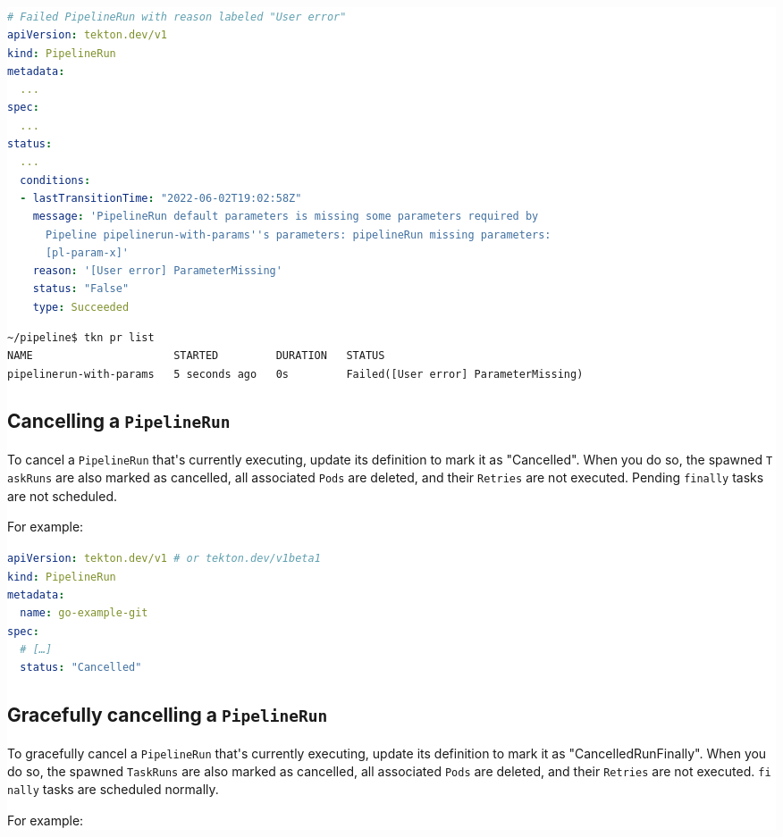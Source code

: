 ```yaml
# Failed PipelineRun with reason labeled "User error"
apiVersion: tekton.dev/v1
kind: PipelineRun
metadata:
  ...
spec:
  ...
status:
  ...
  conditions:
  - lastTransitionTime: "2022-06-02T19:02:58Z"
    message: 'PipelineRun default parameters is missing some parameters required by
      Pipeline pipelinerun-with-params''s parameters: pipelineRun missing parameters:
      [pl-param-x]'
    reason: '[User error] ParameterMissing'
    status: "False"
    type: Succeeded
```

```console
~/pipeline$ tkn pr list
NAME                      STARTED         DURATION   STATUS
pipelinerun-with-params   5 seconds ago   0s         Failed([User error] ParameterMissing)
```

## Cancelling a `PipelineRun`

To cancel a `PipelineRun` that's currently executing, update its definition
to mark it as "Cancelled". When you do so, the spawned `TaskRuns` are also marked
as cancelled, all associated `Pods` are deleted, and their `Retries` are not executed.
Pending `finally` tasks are not scheduled.

For example:

```yaml
apiVersion: tekton.dev/v1 # or tekton.dev/v1beta1
kind: PipelineRun
metadata:
  name: go-example-git
spec:
  # […]
  status: "Cancelled"
```

## Gracefully cancelling a `PipelineRun`

To gracefully cancel a `PipelineRun` that's currently executing, update its definition
to mark it as "CancelledRunFinally". When you do so, the spawned `TaskRuns` are also marked
as cancelled, all associated `Pods` are deleted, and their `Retries` are not executed.
`finally` tasks are scheduled normally.

For example:
